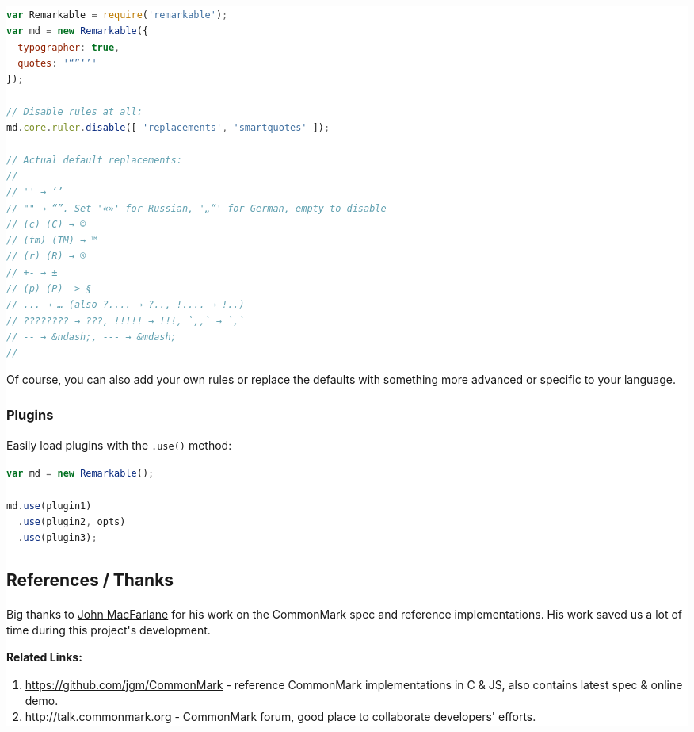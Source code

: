 ```js
var Remarkable = require('remarkable');
var md = new Remarkable({
  typographer: true,
  quotes: '“”‘’'
});

// Disable rules at all:
md.core.ruler.disable([ 'replacements', 'smartquotes' ]);

// Actual default replacements:
//
// '' → ‘’
// "" → “”. Set '«»' for Russian, '„“' for German, empty to disable
// (c) (C) → ©
// (tm) (TM) → ™
// (r) (R) → ®
// +- → ±
// (p) (P) -> §
// ... → … (also ?.... → ?.., !.... → !..)
// ???????? → ???, !!!!! → !!!, `,,` → `,`
// -- → &ndash;, --- → &mdash;
//
```

Of course, you can also add your own rules or replace the defaults with something
more advanced or specific to your language.


### Plugins

Easily load plugins with the `.use()` method:

```js
var md = new Remarkable();

md.use(plugin1)
  .use(plugin2, opts)
  .use(plugin3);
```


## References / Thanks

Big thanks to [John MacFarlane](https://github.com/jgm) for his work on the
CommonMark spec and reference implementations. His work saved us a lot of time
during this project's development.

**Related Links:**

1. https://github.com/jgm/CommonMark - reference CommonMark implementations in C & JS,
   also contains latest spec & online demo.
2. http://talk.commonmark.org - CommonMark forum, good place to collaborate
   developers' efforts.
